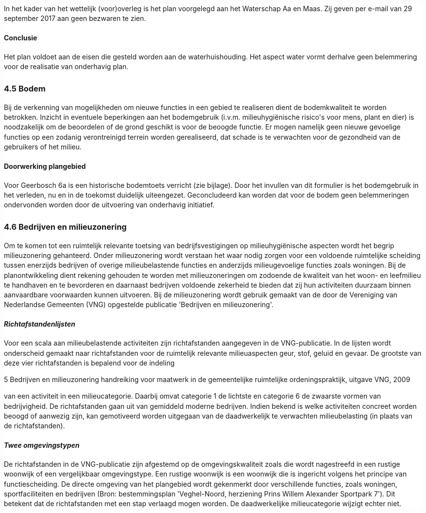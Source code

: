 In het kader van het wettelijk (voor)overleg is het plan voorgelegd aan het Waterschap Aa en Maas. Zij geven per e-mail van 29 september 2017 aan geen bezwaren te zien.

#### **Conclusie**

Het plan voldoet aan de eisen die gesteld worden aan de waterhuishouding. Het aspect water vormt derhalve geen belemmering voor de realisatie van onderhavig plan.

### **4.5 Bodem**

Bij de verkenning van mogelijkheden om nieuwe functies in een gebied te realiseren dient de bodemkwaliteit te worden betrokken. Inzicht in eventuele beperkingen aan het bodemgebruik (i.v.m. milieuhygiënische risico's voor mens, plant en dier) is noodzakelijk om de beoordelen of de grond geschikt is voor de beoogde functie. Er mogen namelijk geen nieuwe gevoelige functies op een zodanig verontreinigd terrein worden gerealiseerd, dat schade is te verwachten voor de gezondheid van de gebruikers of het milieu.

#### **Doorwerking plangebied**

Voor Geerbosch 6a is een historische bodemtoets verricht (zie bijlage). Door het invullen van dit formulier is het bodemgebruik in het verleden, nu en in de toekomst duidelijk uiteengezet. Geconcludeerd kan worden dat voor de bodem geen belemmeringen ondervonden worden door de uitvoering van onderhavig initiatief.

### **4.6 Bedrijven en milieuzonering**

Om te komen tot een ruimtelijk relevante toetsing van bedrijfsvestigingen op milieuhygiënische aspecten wordt het begrip milieuzonering gehanteerd. Onder milieuzonering wordt verstaan het waar nodig zorgen voor een voldoende ruimtelijke scheiding tussen enerzijds bedrijven of overige milieubelastende functies en anderzijds milieugevoelige functies zoals woningen. Bij de planontwikkeling dient rekening gehouden te worden met milieuzoneringen om zodoende de kwaliteit van het woon- en leefmilieu te handhaven en te bevorderen en daarnaast bedrijven voldoende zekerheid te bieden dat zij hun activiteiten duurzaam binnen aanvaardbare voorwaarden kunnen uitvoeren. Bij de milieuzonering wordt gebruik gemaakt van de door de Vereniging van Nederlandse Gemeenten (VNG) opgestelde publicatie 'Bedrijven en milieuzonering'.

#### *Richtafstandenlijsten*

Voor een scala aan milieubelastende activiteiten zijn richtafstanden aangegeven in de VNG-publicatie. In de lijsten wordt onderscheid gemaakt naar richtafstanden voor de ruimtelijk relevante milieuaspecten geur, stof, geluid en gevaar. De grootste van deze vier richtafstanden is bepalend voor de indeling

 5 Bedrijven en milieuzonering handreiking voor maatwerk in de gemeentelijke ruimtelijke ordeningspraktijk, uitgave VNG, 2009

van een activiteit in een milieucategorie. Daarbij omvat categorie 1 de lichtste en categorie 6 de zwaarste vormen van bedrijvigheid. De richtafstanden gaan uit van gemiddeld moderne bedrijven. Indien bekend is welke activiteiten concreet worden beoogd of aanwezig zijn, kan gemotiveerd worden uitgegaan van de daadwerkelijk te verwachten milieubelasting (in plaats van de richtafstanden).

#### *Twee omgevingstypen*

De richtafstanden in de VNG-publicatie zijn afgestemd op de omgevingskwaliteit zoals die wordt nagestreefd in een rustige woonwijk of een vergelijkbaar omgevingstype. Een rustige woonwijk is een woonwijk die is ingericht volgens het principe van functiescheiding. De directe omgeving van het plangebied wordt gekenmerkt door verschillende functies, zoals woningen, sportfaciliteiten en bedrijven (Bron: bestemmingsplan 'Veghel-Noord, herziening Prins Willem Alexander Sportpark 7'). Dit betekent dat de richtafstanden met een stap verlaagd mogen worden. De daadwerkelijke milieucategorie wijzigt echter niet.
